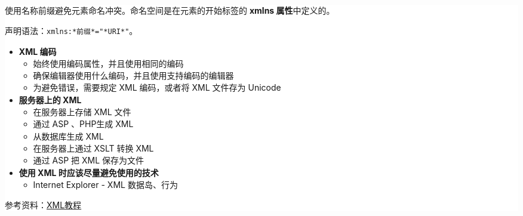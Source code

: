   使用名称前缀避免元素命名冲突。命名空间是在元素的开始标签的 **xmlns 属性**中定义的。

  声明语法：`xmlns:*前缀*="*URI*"`。

- **XML 编码**
  - 始终使用编码属性，并且使用相同的编码
  - 确保编辑器使用什么编码，并且使用支持编码的编辑器
  - 为避免错误，需要规定 XML 编码，或者将 XML 文件存为 Unicode
- **服务器上的 XML**
  - 在服务器上存储 XML 文件
  - 通过 ASP 、PHP生成 XML
  - 从数据库生成 XML
  - 在服务器上通过 XSLT 转换 XML
  - 通过 ASP 把 XML 保存为文件
- **使用 XML 时应该尽量避免使用的技术**
  - Internet Explorer - XML 数据岛、行为

参考资料：[XML教程](https://www.runoob.com/xml/xml-tutorial.html)

